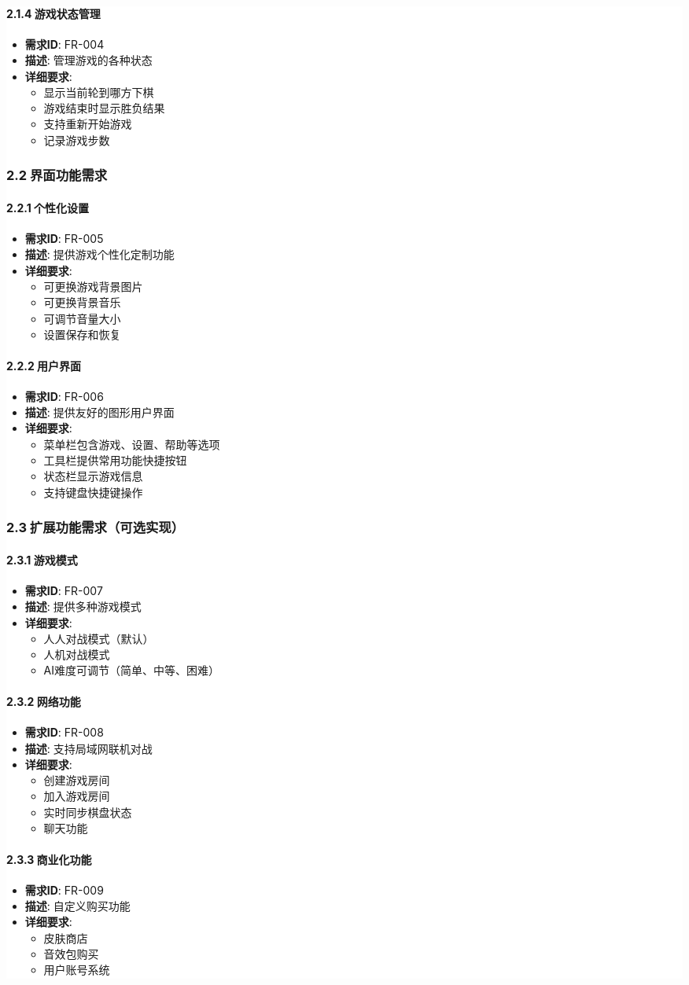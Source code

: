 #### 2.1.4 游戏状态管理
- **需求ID**: FR-004
- **描述**: 管理游戏的各种状态
- **详细要求**:
  - 显示当前轮到哪方下棋
  - 游戏结束时显示胜负结果
  - 支持重新开始游戏
  - 记录游戏步数

### 2.2 界面功能需求

#### 2.2.1 个性化设置
- **需求ID**: FR-005
- **描述**: 提供游戏个性化定制功能
- **详细要求**:
  - 可更换游戏背景图片
  - 可更换背景音乐
  - 可调节音量大小
  - 设置保存和恢复

#### 2.2.2 用户界面
- **需求ID**: FR-006
- **描述**: 提供友好的图形用户界面
- **详细要求**:
  - 菜单栏包含游戏、设置、帮助等选项
  - 工具栏提供常用功能快捷按钮
  - 状态栏显示游戏信息
  - 支持键盘快捷键操作

### 2.3 扩展功能需求（可选实现）

#### 2.3.1 游戏模式
- **需求ID**: FR-007
- **描述**: 提供多种游戏模式
- **详细要求**:
  - 人人对战模式（默认）
  - 人机对战模式
  - AI难度可调节（简单、中等、困难）

#### 2.3.2 网络功能
- **需求ID**: FR-008
- **描述**: 支持局域网联机对战
- **详细要求**:
  - 创建游戏房间
  - 加入游戏房间
  - 实时同步棋盘状态
  - 聊天功能

#### 2.3.3 商业化功能
- **需求ID**: FR-009
- **描述**: 自定义购买功能
- **详细要求**:
  - 皮肤商店
  - 音效包购买
  - 用户账号系统
